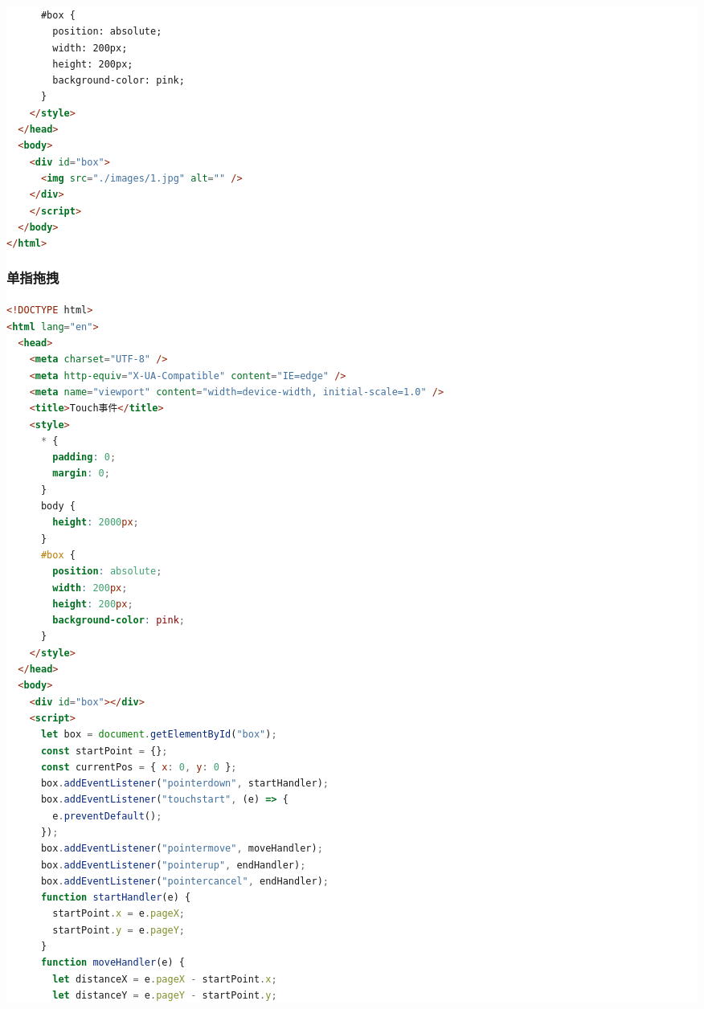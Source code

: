 ```html
      #box {
        position: absolute;
        width: 200px;
        height: 200px;
        background-color: pink;
      }
    </style>
  </head>
  <body>
    <div id="box">
      <img src="./images/1.jpg" alt="" />
    </div>
    </script>
  </body>
</html>
```

### 单指拖拽

```html
<!DOCTYPE html>
<html lang="en">
  <head>
    <meta charset="UTF-8" />
    <meta http-equiv="X-UA-Compatible" content="IE=edge" />
    <meta name="viewport" content="width=device-width, initial-scale=1.0" />
    <title>Touch事件</title>
    <style>
      * {
        padding: 0;
        margin: 0;
      }
      body {
        height: 2000px;
      }
      #box {
        position: absolute;
        width: 200px;
        height: 200px;
        background-color: pink;
      }
    </style>
  </head>
  <body>
    <div id="box"></div>
    <script>
      let box = document.getElementById("box");
      const startPoint = {};
      const currentPos = { x: 0, y: 0 };
      box.addEventListener("pointerdown", startHandler);
      box.addEventListener("touchstart", (e) => {
        e.preventDefault();
      });
      box.addEventListener("pointermove", moveHandler);
      box.addEventListener("pointerup", endHandler);
      box.addEventListener("pointercancel", endHandler);
      function startHandler(e) {
        startPoint.x = e.pageX;
        startPoint.y = e.pageY;
      }
      function moveHandler(e) {
        let distanceX = e.pageX - startPoint.x;
        let distanceY = e.pageY - startPoint.y;
```